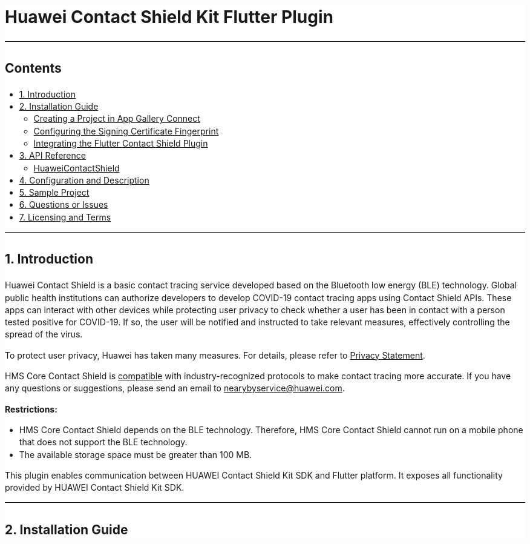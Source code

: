 # Huawei Contact Shield Kit Flutter Plugin

---

## Contents

  - [1. Introduction](#1-introduction)
  - [2. Installation Guide](#2-installation-guide)
    - [Creating a Project in App Gallery Connect](#creating-a-project-in-appgallery-connect)
    - [Configuring the Signing Certificate Fingerprint](#configuring-the-signing-certificate-fingerprint)
    - [Integrating the Flutter Contact Shield Plugin](#integrating-the-flutter-contact-shield-plugin)
  - [3. API Reference](#3-api-reference)
    - [HuaweiContactShield](#huaweicontactshield)
  - [4. Configuration and Description](#4-configuration-and-description)
  - [5. Sample Project](#5-sample-project)
  - [6. Questions or Issues](#6-questions-or-issues)
  - [7. Licensing and Terms](#7-licensing-and-terms)

---

## 1. Introduction

Huawei Contact Shield is a basic contact tracing service developed based on the Bluetooth low energy (BLE) technology. Global public health institutions can authorize developers to develop COVID-19 contact tracing apps using Contact Shield APIs. These apps can interact with other devices while protecting user privacy to check whether a user has been in contact with a person tested positive for COVID-19. If so, the user will be notified and instructed to take relevant measures, effectively controlling the spread of the virus.

To protect user privacy, Huawei has taken many measures. For details, please refer to [Privacy Statement](https://developer.huawei.com/consumer/en/doc/Contact-Shield-V1/privacy-statement-0000001055690991-V1).

HMS Core Contact Shield is [compatible](https://developer.huawei.com/consumer/en/doc/Contact-Shield-V1/faq-0000001051061622-V1#EN-US_TOPIC_0000001051061622__section15791112111716) with industry-recognized protocols to make contact tracing more accurate. If you have any questions or suggestions, please send an email to nearybyservice@huawei.com.

**Restrictions:**

- HMS Core Contact Shield depends on the BLE technology. Therefore, HMS Core Contact Shield cannot run on a mobile phone that does not support the BLE technology.
- The available storage space must be greater than 100 MB.

This plugin enables communication between HUAWEI Contact Shield Kit SDK and Flutter platform. It exposes all functionality provided by HUAWEI Contact Shield Kit SDK.

---

## 2. Installation Guide
